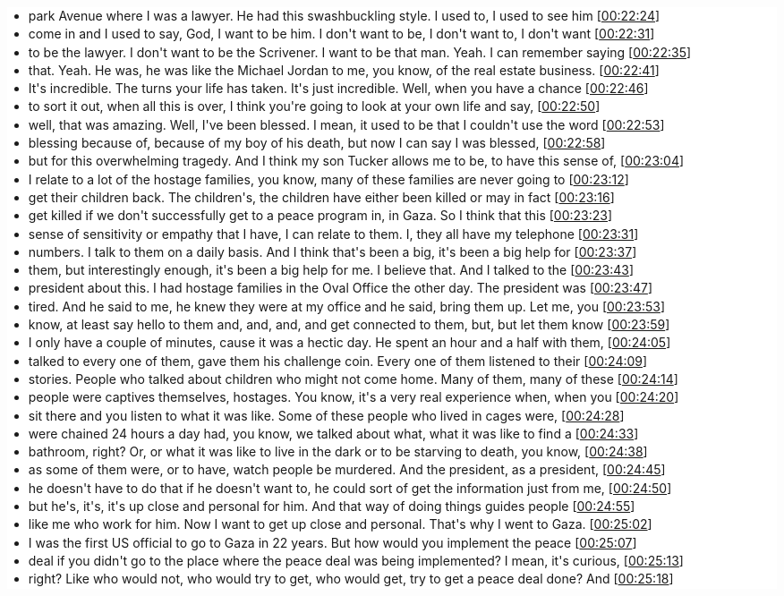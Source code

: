 *  park Avenue where I was a lawyer. He had this swashbuckling style. I used to, I used to see him [[00:22:24](https://www.youtube.com/watch?v=acvu2LBumGo&t=1344.48s)]
*  come in and I used to say, God, I want to be him. I don't want to be, I don't want to, I don't want [[00:22:31](https://www.youtube.com/watch?v=acvu2LBumGo&t=1351.2s)]
*  to be the lawyer. I don't want to be the Scrivener. I want to be that man. Yeah. I can remember saying [[00:22:35](https://www.youtube.com/watch?v=acvu2LBumGo&t=1355.44s)]
*  that. Yeah. He was, he was like the Michael Jordan to me, you know, of the real estate business. [[00:22:41](https://www.youtube.com/watch?v=acvu2LBumGo&t=1361.52s)]
*  It's incredible. The turns your life has taken. It's just incredible. Well, when you have a chance [[00:22:46](https://www.youtube.com/watch?v=acvu2LBumGo&t=1366.4s)]
*  to sort it out, when all this is over, I think you're going to look at your own life and say, [[00:22:50](https://www.youtube.com/watch?v=acvu2LBumGo&t=1370.48s)]
*  well, that was amazing. Well, I've been blessed. I mean, it used to be that I couldn't use the word [[00:22:53](https://www.youtube.com/watch?v=acvu2LBumGo&t=1373.8400000000001s)]
*  blessing because of, because of my boy of his death, but now I can say I was blessed, [[00:22:58](https://www.youtube.com/watch?v=acvu2LBumGo&t=1378.56s)]
*  but for this overwhelming tragedy. And I think my son Tucker allows me to be, to have this sense of, [[00:23:04](https://www.youtube.com/watch?v=acvu2LBumGo&t=1384.48s)]
*  I relate to a lot of the hostage families, you know, many of these families are never going to [[00:23:12](https://www.youtube.com/watch?v=acvu2LBumGo&t=1392.8s)]
*  get their children back. The children's, the children have either been killed or may in fact [[00:23:16](https://www.youtube.com/watch?v=acvu2LBumGo&t=1396.88s)]
*  get killed if we don't successfully get to a peace program in, in Gaza. So I think that this [[00:23:23](https://www.youtube.com/watch?v=acvu2LBumGo&t=1403.04s)]
*  sense of sensitivity or empathy that I have, I can relate to them. I, they all have my telephone [[00:23:31](https://www.youtube.com/watch?v=acvu2LBumGo&t=1411.28s)]
*  numbers. I talk to them on a daily basis. And I think that's been a big, it's been a big help for [[00:23:37](https://www.youtube.com/watch?v=acvu2LBumGo&t=1417.6000000000001s)]
*  them, but interestingly enough, it's been a big help for me. I believe that. And I talked to the [[00:23:43](https://www.youtube.com/watch?v=acvu2LBumGo&t=1423.52s)]
*  president about this. I had hostage families in the Oval Office the other day. The president was [[00:23:47](https://www.youtube.com/watch?v=acvu2LBumGo&t=1427.36s)]
*  tired. And he said to me, he knew they were at my office and he said, bring them up. Let me, you [[00:23:53](https://www.youtube.com/watch?v=acvu2LBumGo&t=1433.6s)]
*  know, at least say hello to them and, and, and, and get connected to them, but, but let them know [[00:23:59](https://www.youtube.com/watch?v=acvu2LBumGo&t=1439.9199999999998s)]
*  I only have a couple of minutes, cause it was a hectic day. He spent an hour and a half with them, [[00:24:05](https://www.youtube.com/watch?v=acvu2LBumGo&t=1445.12s)]
*  talked to every one of them, gave them his challenge coin. Every one of them listened to their [[00:24:09](https://www.youtube.com/watch?v=acvu2LBumGo&t=1449.4399999999998s)]
*  stories. People who talked about children who might not come home. Many of them, many of these [[00:24:14](https://www.youtube.com/watch?v=acvu2LBumGo&t=1454.4s)]
*  people were captives themselves, hostages. You know, it's a very real experience when, when you [[00:24:20](https://www.youtube.com/watch?v=acvu2LBumGo&t=1460.64s)]
*  sit there and you listen to what it was like. Some of these people who lived in cages were, [[00:24:28](https://www.youtube.com/watch?v=acvu2LBumGo&t=1468.72s)]
*  were chained 24 hours a day had, you know, we talked about what, what it was like to find a [[00:24:33](https://www.youtube.com/watch?v=acvu2LBumGo&t=1473.2800000000002s)]
*  bathroom, right? Or, or what it was like to live in the dark or to be starving to death, you know, [[00:24:38](https://www.youtube.com/watch?v=acvu2LBumGo&t=1478.72s)]
*  as some of them were, or to have, watch people be murdered. And the president, as a president, [[00:24:45](https://www.youtube.com/watch?v=acvu2LBumGo&t=1485.44s)]
*  he doesn't have to do that if he doesn't want to, he could sort of get the information just from me, [[00:24:50](https://www.youtube.com/watch?v=acvu2LBumGo&t=1490.8s)]
*  but he's, it's, it's up close and personal for him. And that way of doing things guides people [[00:24:55](https://www.youtube.com/watch?v=acvu2LBumGo&t=1495.84s)]
*  like me who work for him. Now I want to get up close and personal. That's why I went to Gaza. [[00:25:02](https://www.youtube.com/watch?v=acvu2LBumGo&t=1502.8s)]
*  I was the first US official to go to Gaza in 22 years. But how would you implement the peace [[00:25:07](https://www.youtube.com/watch?v=acvu2LBumGo&t=1507.92s)]
*  deal if you didn't go to the place where the peace deal was being implemented? I mean, it's curious, [[00:25:13](https://www.youtube.com/watch?v=acvu2LBumGo&t=1513.1200000000001s)]
*  right? Like who would not, who would try to get, who would get, try to get a peace deal done? And [[00:25:18](https://www.youtube.com/watch?v=acvu2LBumGo&t=1518.0s)]